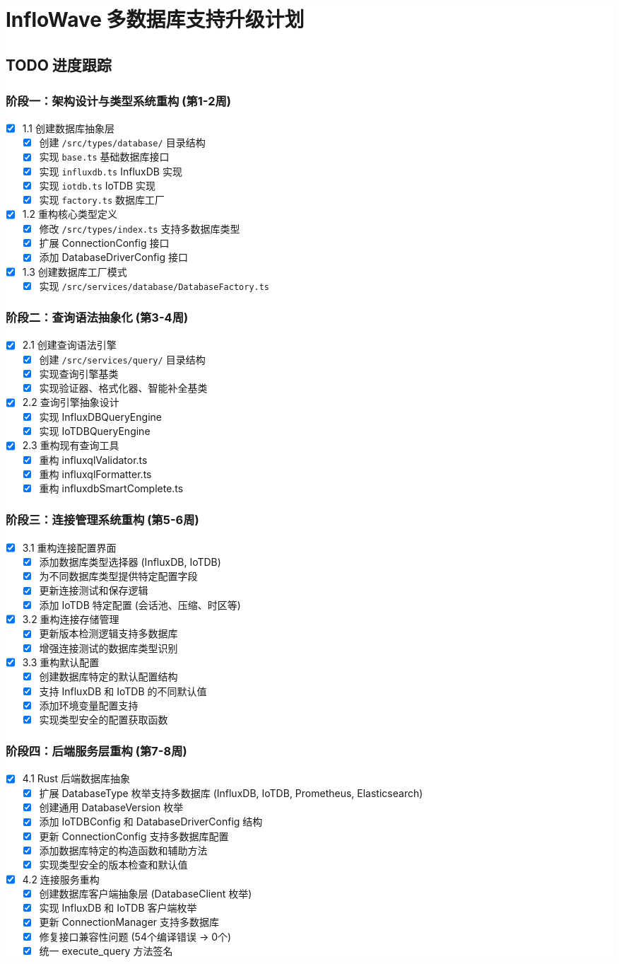 # InfloWave 多数据库支持升级计划

## TODO 进度跟踪

### 阶段一：架构设计与类型系统重构 (第1-2周)
- [x] 1.1 创建数据库抽象层
  - [x] 创建 `/src/types/database/` 目录结构
  - [x] 实现 `base.ts` 基础数据库接口
  - [x] 实现 `influxdb.ts` InfluxDB 实现
  - [x] 实现 `iotdb.ts` IoTDB 实现
  - [x] 实现 `factory.ts` 数据库工厂
- [x] 1.2 重构核心类型定义
  - [x] 修改 `/src/types/index.ts` 支持多数据库类型
  - [x] 扩展 ConnectionConfig 接口
  - [x] 添加 DatabaseDriverConfig 接口
- [x] 1.3 创建数据库工厂模式
  - [x] 实现 `/src/services/database/DatabaseFactory.ts`

### 阶段二：查询语法抽象化 (第3-4周)
- [x] 2.1 创建查询语法引擎
  - [x] 创建 `/src/services/query/` 目录结构
  - [x] 实现查询引擎基类
  - [x] 实现验证器、格式化器、智能补全基类
- [x] 2.2 查询引擎抽象设计
  - [x] 实现 InfluxDBQueryEngine
  - [x] 实现 IoTDBQueryEngine
- [x] 2.3 重构现有查询工具
  - [x] 重构 influxqlValidator.ts
  - [x] 重构 influxqlFormatter.ts
  - [x] 重构 influxdbSmartComplete.ts

### 阶段三：连接管理系统重构 (第5-6周)
- [x] 3.1 重构连接配置界面
  - [x] 添加数据库类型选择器 (InfluxDB, IoTDB)
  - [x] 为不同数据库类型提供特定配置字段
  - [x] 更新连接测试和保存逻辑
  - [x] 添加 IoTDB 特定配置 (会话池、压缩、时区等)
- [x] 3.2 重构连接存储管理
  - [x] 更新版本检测逻辑支持多数据库
  - [x] 增强连接测试的数据库类型识别
- [x] 3.3 重构默认配置
  - [x] 创建数据库特定的默认配置结构
  - [x] 支持 InfluxDB 和 IoTDB 的不同默认值
  - [x] 添加环境变量配置支持
  - [x] 实现类型安全的配置获取函数

### 阶段四：后端服务层重构 (第7-8周)
- [x] 4.1 Rust 后端数据库抽象
  - [x] 扩展 DatabaseType 枚举支持多数据库 (InfluxDB, IoTDB, Prometheus, Elasticsearch)
  - [x] 创建通用 DatabaseVersion 枚举
  - [x] 添加 IoTDBConfig 和 DatabaseDriverConfig 结构
  - [x] 更新 ConnectionConfig 支持多数据库配置
  - [x] 添加数据库特定的构造函数和辅助方法
  - [x] 实现类型安全的版本检查和默认值
- [x] 4.2 连接服务重构
  - [x] 创建数据库客户端抽象层 (DatabaseClient 枚举)
  - [x] 实现 InfluxDB 和 IoTDB 客户端枚举
  - [x] 更新 ConnectionManager 支持多数据库
  - [x] 修复接口兼容性问题 (54个编译错误 → 0个)
  - [x] 统一 execute_query 方法签名